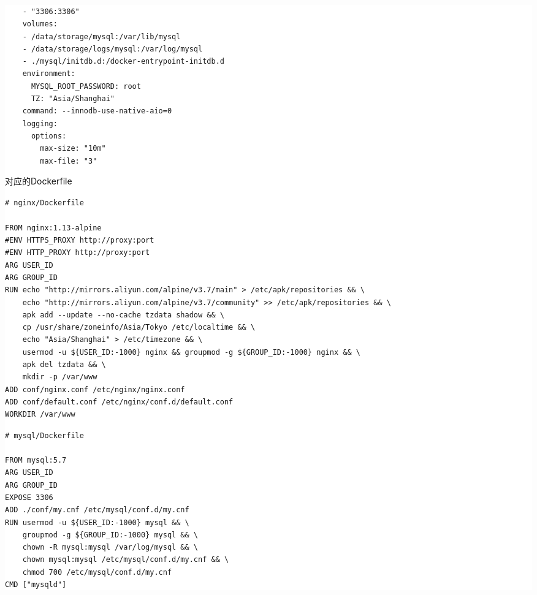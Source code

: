 ```shell
    - "3306:3306"
    volumes:
    - /data/storage/mysql:/var/lib/mysql
    - /data/storage/logs/mysql:/var/log/mysql
    - ./mysql/initdb.d:/docker-entrypoint-initdb.d
    environment:
      MYSQL_ROOT_PASSWORD: root
      TZ: "Asia/Shanghai"
    command: --innodb-use-native-aio=0
    logging:
      options:
        max-size: "10m"
        max-file: "3"

```
对应的Dockerfile
```shell
# nginx/Dockerfile

FROM nginx:1.13-alpine
#ENV HTTPS_PROXY http://proxy:port
#ENV HTTP_PROXY http://proxy:port
ARG USER_ID
ARG GROUP_ID
RUN echo "http://mirrors.aliyun.com/alpine/v3.7/main" > /etc/apk/repositories && \
    echo "http://mirrors.aliyun.com/alpine/v3.7/community" >> /etc/apk/repositories && \
    apk add --update --no-cache tzdata shadow && \
    cp /usr/share/zoneinfo/Asia/Tokyo /etc/localtime && \
    echo "Asia/Shanghai" > /etc/timezone && \
    usermod -u ${USER_ID:-1000} nginx && groupmod -g ${GROUP_ID:-1000} nginx && \
    apk del tzdata && \
    mkdir -p /var/www
ADD conf/nginx.conf /etc/nginx/nginx.conf
ADD conf/default.conf /etc/nginx/conf.d/default.conf
WORKDIR /var/www
```

```shell
# mysql/Dockerfile

FROM mysql:5.7
ARG USER_ID
ARG GROUP_ID
EXPOSE 3306
ADD ./conf/my.cnf /etc/mysql/conf.d/my.cnf
RUN usermod -u ${USER_ID:-1000} mysql && \
    groupmod -g ${GROUP_ID:-1000} mysql && \
    chown -R mysql:mysql /var/log/mysql && \
    chown mysql:mysql /etc/mysql/conf.d/my.cnf && \
    chmod 700 /etc/mysql/conf.d/my.cnf
CMD ["mysqld"]
```
